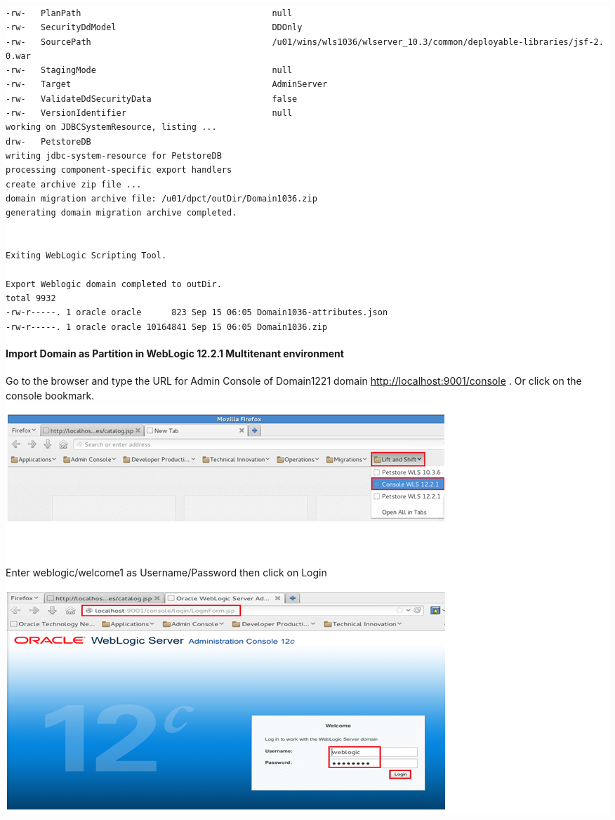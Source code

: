	-rw-   PlanPath                                      null
	-rw-   SecurityDdModel                               DDOnly
	-rw-   SourcePath                                    /u01/wins/wls1036/wlserver_10.3/common/deployable-libraries/jsf-2.0.war
	-rw-   StagingMode                                   null
	-rw-   Target                                        AdminServer
	-rw-   ValidateDdSecurityData                        false
	-rw-   VersionIdentifier                             null
	working on JDBCSystemResource, listing ...
	drw-   PetstoreDB
	writing jdbc-system-resource for PetstoreDB
	processing component-specific export handlers
	create archive zip file ...
	domain migration archive file: /u01/dpct/outDir/Domain1036.zip
	generating domain migration archive completed.
	
	
	Exiting WebLogic Scripting Tool.
	
	Export Weblogic domain completed to outDir.
	total 9932
	-rw-r-----. 1 oracle oracle      823 Sep 15 06:05 Domain1036-attributes.json
	-rw-r-----. 1 oracle oracle 10164841 Sep 15 06:05 Domain1036.zip

#### Import Domain as Partition in WebLogic 12.2.1 Multitenant environment ####

Go to the browser and type the URL for Admin Console of Domain1221 domain [http://localhost:9001/console](http://localhost:9001/console) . Or click on the console bookmark.

![](images/call.console.12cR2.png)

Enter weblogic/welcome1 as Username/Password then click on Login

![](images/console.12cR2.login.png)

